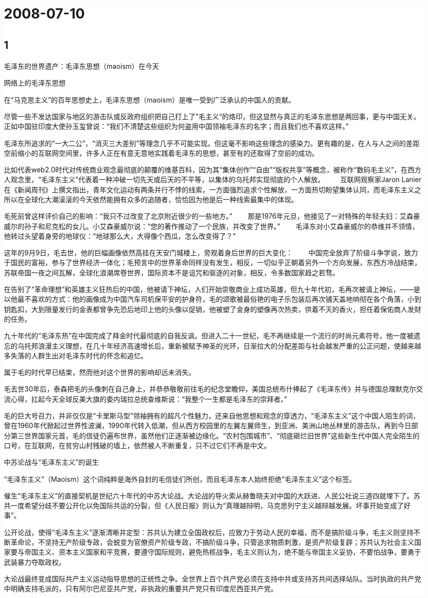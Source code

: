 # 2008-07-10

## 1

毛泽东的世界遗产：毛泽东思想（maoism）在今天

网络上的毛泽东思想

在“马克思主义”的百年思想史上，毛泽东思想（maoism）是唯一受到广泛承认的中国人的贡献。

尽管一些不发达国家与地区的游击队或反政府组织把自己打上了”毛主义“的烙印，但这显然与真正的毛泽东思想是两回事，更与中国无关。正如中国驻印度大使孙玉玺曾说：“我们不清楚这些组织为何盗用中国领袖毛泽东的名字；而且我们也不喜欢这样。”

毛泽东所追求的“一大二公”，“消灭三大差别”等理念几乎不可能实现。但这毫不影响这些理念的感染力。更有趣的是，在人与人之间的差距空前缩小的互联网空间里，许多人正在有意无意地实践着毛泽东的思想，甚至有的还取得了空前的成功。

比如代表web2.0时代对传统商业观念最彻底的颠覆的维基百科，因为其“集体创作”“自由”“版权共享”等概念，被称作“数码毛主义”，在西方人观念里，“毛泽东主义”代表着一种冲破一切先天或后天的不平等，以集体的乌托邦实现彻底的个人解放。 　　互联网观察家Jaron Lanier在《新闻周刊》上撰文指出，青年文化运动有两条并行不悖的线索，一方面强烈追求个性解放，一方面热切盼望集体认同，而毛泽东主义之所以在全球化大潮滚滚的今天依然能拥有众多的追随者，恰恰因为他是后一种线索最集中的体现。

毛死前曾这样评价自己的影响：“我只不过改变了北京附近很少的一些地方。” 　　那是1976年元旦，他接见了一对特殊的年轻夫妇：艾森豪威尔的孙子和尼克松的女儿。小艾森豪威尔说：“您的著作推动了一个民族，并改变了世界。” 　　毛泽东对小艾森豪威尔的恭维并不领情，他转过头望着身旁的地球仪：“地球那么大，大得像个西瓜，怎么改变得了？”


这年的9月9日，毛去世，他的巨幅画像依然高挂在天安门城楼上，旁观着身后世界的巨大变化： 　　中国完全放弃了阶级斗争学说，致力于国民的富裕，参与了世界经济一体化；毛预言中的世界革命同样没有发生，相反，一切似乎正朝着另外一个方向发展，东西方冷战结束，苏联帝国一夜之间瓦解，全球化浪潮席卷世界，国际资本不是诅咒和驱逐的对象，相反，令多数国家趋之若骛。


在告别了“革命理想”和英雄主义狂热后的中国，他被请下神坛，人们开始崇敬商业上成功英雄，但九十年代初，毛再次被请上神坛，――是以他最不喜欢的方式：他的画像成为中国汽车司机保平安的护身符，毛的颂歌被最俗艳的电子乐包装后再次铺天盖地响彻在各个角落，小到钥匙扣，大到限量发行的金表都曾争先恐后地印上他的头像以促销，他被塑了金身的塑像再次热卖，供着不灭的香火，担任着保佑商人发财的任务。


九十年代的“毛泽东热”在中国完成了拜金时代最彻底的自我反讽。但进入二十一世纪，毛不再继续是一个流行的时尚元素符号，他一度被遗忘的乌托邦浪漫主义理想，在几十年经济高速增长后，重新被赋予神圣的光环，日渐拉大的分配差距与社会越发严重的公正问题，使越来越多失落的人群生出对毛泽东时代的怀念和追忆。


属于毛的时代早已结束，然而他对这个世界的影响却远未消失。


毛去世30年后，泰森把毛的头像刺在自己身上，并恭恭敬敬前往毛的纪念堂瞻仰，美国总统布什捧起了《毛泽东传》并与德国总理默克尔交流心得，扛起今天全球反美大旗的委内瑞拉总统查维斯说：“我整个一生都是毛泽东的崇拜者。”


毛的巨大号召力，并非仅仅是“卡里斯马型”领袖拥有的超凡个性魅力，还来自他思想和观念的穿透力，“毛泽东主义”这个中国人陌生的词，曾在1960年代掀起过世界性波澜，1990年代转入低潮，但从西方校园里的左翼左翼师生，到亚洲、美洲山地丛林里的游击队，再到今日部分第三世界国家元首，毛的信徒仍遍布世界，虽然他们正逐渐被边缘化。“农村包围城市”、“彻底砸烂旧世界”这些新生代中国人完全陌生的口号，在互联网，在贫穷山村残破的墙上，依然被人不断重复，只不过它们不再是中文。


中苏论战与“毛泽东主义”的诞生

“毛泽东主义”（Maoism）这个词纯粹是海外自封的毛信徒们所创，而且毛泽东本人始终拒绝“毛泽东主义”这个标签。

催生“毛泽东主义”的直接契机是世纪六十年代的中苏大论战。大论战的导火索从赫鲁晓夫对中国的大跃进、人民公社说三道四就埋下了。苏共一度希望分歧不要公开化以免国际共运的分裂，但《人民日报》则认为“真理越辩明，马克思列宁主义越辩越发展。坏事开始变成了好事”。

公开论战，使得“毛泽东主义”逐渐清晰并定型：苏共认为建立全国政权后，应致力于劳动人民的幸福，而不是搞阶级斗争，毛主义则坚持不断革命论，不坚持无产阶级专政，会蜕变为官僚资产阶级专政，不搞阶级斗争，只管追求物质刺激，是资产阶级复辟；苏共认为社会主义国家要与帝国主义、资本主义国家和平竞赛，要遵守国际规则，避免热核战争，毛主义则认为，绝不能与帝国主义妥协，不要怕战争，要勇于武装暴力夺取政权。

大论战最终变成国际共产主义运动指导思想的正统性之争。全世界上百个共产党必须在支持中共或支持苏共间选择站队。当时执政的共产党中明确支持毛派的，只有阿尔巴尼亚共产党，非执政的重要共产党只有印度尼西亚共产党。

